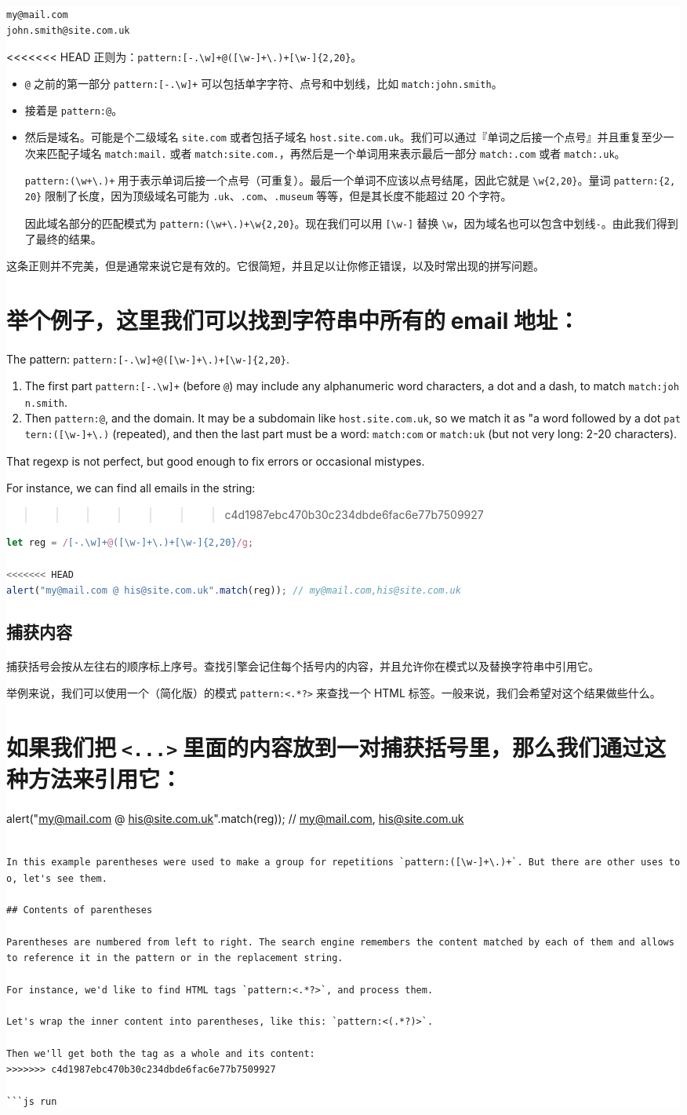 ```
my@mail.com
john.smith@site.com.uk
```

<<<<<<< HEAD
正则为：`pattern:[-.\w]+@([\w-]+\.)+[\w-]{2,20}`。

- `@` 之前的第一部分 `pattern:[-.\w]+` 可以包括单字字符、点号和中划线，比如 `match:john.smith`。
- 接着是 `pattern:@`。
- 然后是域名。可能是个二级域名 `site.com` 或者包括子域名 `host.site.com.uk`。我们可以通过『单词之后接一个点号』并且重复至少一次来匹配子域名 `match:mail.` 或者 `match:site.com.`，再然后是一个单词用来表示最后一部分 `match:.com` 或者 `match:.uk`。

    `pattern:(\w+\.)+` 用于表示单词后接一个点号（可重复）。最后一个单词不应该以点号结尾，因此它就是 `\w{2,20}`。量词 `pattern:{2,20}` 限制了长度，因为顶级域名可能为 `.uk`、`.com`、`.museum` 等等，但是其长度不能超过 20 个字符。

    因此域名部分的匹配模式为 `pattern:(\w+\.)+\w{2,20}`。现在我们可以用 `[\w-]` 替换 `\w`，因为域名也可以包含中划线`-`。由此我们得到了最终的结果。

这条正则并不完美，但是通常来说它是有效的。它很简短，并且足以让你修正错误，以及时常出现的拼写问题。

举个例子，这里我们可以找到字符串中所有的 email 地址：
=======
The pattern: `pattern:[-.\w]+@([\w-]+\.)+[\w-]{2,20}`.

1. The first part `pattern:[-.\w]+` (before `@`) may include any alphanumeric word characters, a dot and a dash, to match `match:john.smith`.
2. Then `pattern:@`, and the domain. It may be a subdomain like `host.site.com.uk`, so we match it as "a word followed by a dot `pattern:([\w-]+\.)` (repeated), and then the last part must be a word: `match:com` or `match:uk` (but not very long: 2-20 characters).

That regexp is not perfect, but good enough to fix errors or occasional mistypes.

For instance, we can find all emails in the string:
>>>>>>> c4d1987ebc470b30c234dbde6fac6e77b7509927

```js run
let reg = /[-.\w]+@([\w-]+\.)+[\w-]{2,20}/g;

<<<<<<< HEAD
alert("my@mail.com @ his@site.com.uk".match(reg)); // my@mail.com,his@site.com.uk
```


## 捕获内容 

捕获括号会按从左往右的顺序标上序号。查找引擎会记住每个括号内的内容，并且允许你在模式以及替换字符串中引用它。

举例来说，我们可以使用一个（简化版）的模式 `pattern:<.*?>` 来查找一个 HTML 标签。一般来说，我们会希望对这个结果做些什么。

如果我们把 `<...>` 里面的内容放到一对捕获括号里，那么我们通过这种方法来引用它：
=======
alert("my@mail.com @ his@site.com.uk".match(reg)); // my@mail.com, his@site.com.uk
```

In this example parentheses were used to make a group for repetitions `pattern:([\w-]+\.)+`. But there are other uses too, let's see them.

## Contents of parentheses  

Parentheses are numbered from left to right. The search engine remembers the content matched by each of them and allows to reference it in the pattern or in the replacement string.

For instance, we'd like to find HTML tags `pattern:<.*?>`, and process them.

Let's wrap the inner content into parentheses, like this: `pattern:<(.*?)>`.

Then we'll get both the tag as a whole and its content:
>>>>>>> c4d1987ebc470b30c234dbde6fac6e77b7509927

```js run
```